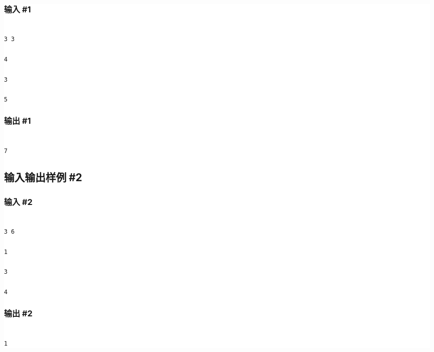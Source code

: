

### 输入 #1



```

3 3

4

3

5

```



### 输出 #1



```

7

```



## 输入输出样例 #2



### 输入 #2



```

3 6

1

3

4

```



### 输出 #2



```

1

```
